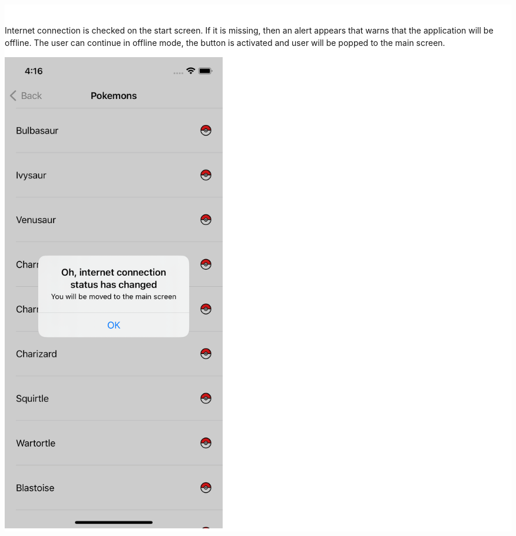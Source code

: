 <br />

Internet connection is checked on the start screen. If it is missing, then an alert appears that warns that the application will be offline. The user can continue in offline mode, the button is activated and user will be popped to the main screen.

<body>
  <p>
    <img src="https://raw.githubusercontent.com/Scooterminsk/TestPokemonTask/main/Screenshots/NoNetworkCaseNew.png" alt="No network case" style="height: 800px;">
